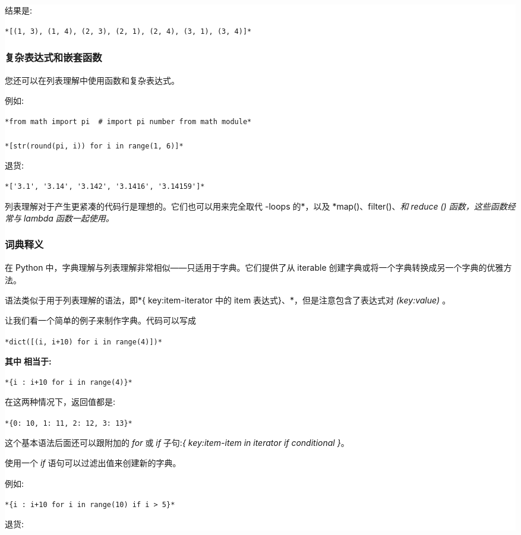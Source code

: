 结果是:

```
*[(1, 3), (1, 4), (2, 3), (2, 1), (2, 4), (3, 1), (3, 4)]*
```

### 复杂表达式和嵌套函数

您还可以在列表理解中使用函数和复杂表达式。

例如:

```
*from math import pi  # import pi number from math module*

*[str(round(pi, i)) for i in range(1, 6)]*
```

退货:

```
*['3.1', '3.14', '3.142', '3.1416', '3.14159']*
```

列表理解对于产生更紧凑的代码行是理想的。它们也可以用来完全取代 -loops 的*，以及 *map()、filter()、*和 *reduce ()* 函数，这些函数经常与 lambda 函数一起使用。*

### 词典释义

在 Python 中，字典理解与列表理解非常相似——只适用于字典。它们提供了从 iterable 创建字典或将一个字典转换成另一个字典的优雅方法。

语法类似于用于列表理解的语法，即*{ key:item-iterator 中的 item 表达式}、*，但是注意包含了表达式对 *(key:value)* 。

让我们看一个简单的例子来制作字典。代码可以写成

```
*dict([(i, i+10) for i in range(4)])*
```

**其中** **相当于:**

```
*{i : i+10 for i in range(4)}*
```

在这两种情况下，返回值都是:

```
*{0: 10, 1: 11, 2: 12, 3: 13}*
```

这个基本语法后面还可以跟附加的 *for* 或 *if* 子句:*{ key:item-item in iterator if conditional }*。

使用一个 *if* 语句可以过滤出值来创建新的字典。

例如:

```
*{i : i+10 for i in range(10) if i > 5}*
```

退货:

